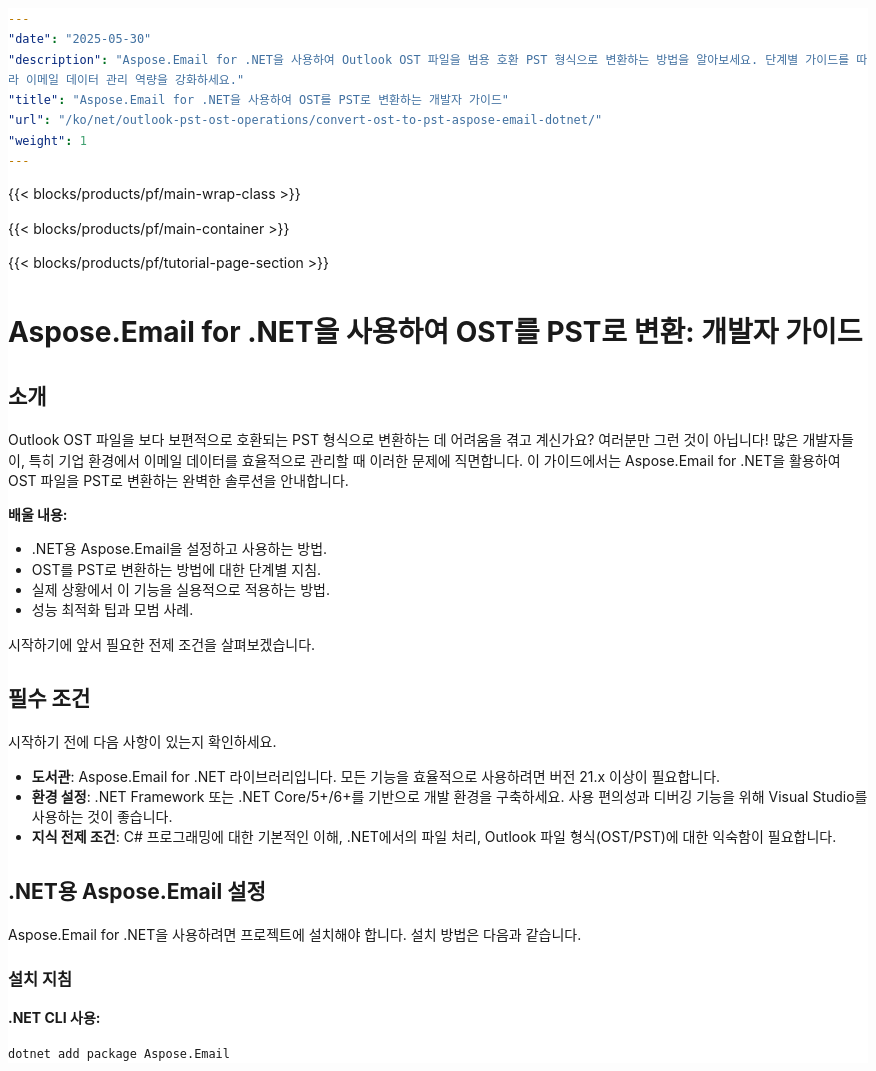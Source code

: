 ```yaml
---
"date": "2025-05-30"
"description": "Aspose.Email for .NET을 사용하여 Outlook OST 파일을 범용 호환 PST 형식으로 변환하는 방법을 알아보세요. 단계별 가이드를 따라 이메일 데이터 관리 역량을 강화하세요."
"title": "Aspose.Email for .NET을 사용하여 OST를 PST로 변환하는 개발자 가이드"
"url": "/ko/net/outlook-pst-ost-operations/convert-ost-to-pst-aspose-email-dotnet/"
"weight": 1
---
```


{{< blocks/products/pf/main-wrap-class >}}

{{< blocks/products/pf/main-container >}}

{{< blocks/products/pf/tutorial-page-section >}}
# Aspose.Email for .NET을 사용하여 OST를 PST로 변환: 개발자 가이드

## 소개

Outlook OST 파일을 보다 보편적으로 호환되는 PST 형식으로 변환하는 데 어려움을 겪고 계신가요? 여러분만 그런 것이 아닙니다! 많은 개발자들이, 특히 기업 환경에서 이메일 데이터를 효율적으로 관리할 때 이러한 문제에 직면합니다. 이 가이드에서는 Aspose.Email for .NET을 활용하여 OST 파일을 PST로 변환하는 완벽한 솔루션을 안내합니다.

**배울 내용:**
- .NET용 Aspose.Email을 설정하고 사용하는 방법.
- OST를 PST로 변환하는 방법에 대한 단계별 지침.
- 실제 상황에서 이 기능을 실용적으로 적용하는 방법.
- 성능 최적화 팁과 모범 사례.

시작하기에 앞서 필요한 전제 조건을 살펴보겠습니다.

## 필수 조건

시작하기 전에 다음 사항이 있는지 확인하세요.

- **도서관**: Aspose.Email for .NET 라이브러리입니다. 모든 기능을 효율적으로 사용하려면 버전 21.x 이상이 필요합니다.
- **환경 설정**: .NET Framework 또는 .NET Core/5+/6+를 기반으로 개발 환경을 구축하세요. 사용 편의성과 디버깅 기능을 위해 Visual Studio를 사용하는 것이 좋습니다.
- **지식 전제 조건**: C# 프로그래밍에 대한 기본적인 이해, .NET에서의 파일 처리, Outlook 파일 형식(OST/PST)에 대한 익숙함이 필요합니다.

## .NET용 Aspose.Email 설정

Aspose.Email for .NET을 사용하려면 프로젝트에 설치해야 합니다. 설치 방법은 다음과 같습니다.

### 설치 지침

**.NET CLI 사용:**
```bash
dotnet add package Aspose.Email
```
